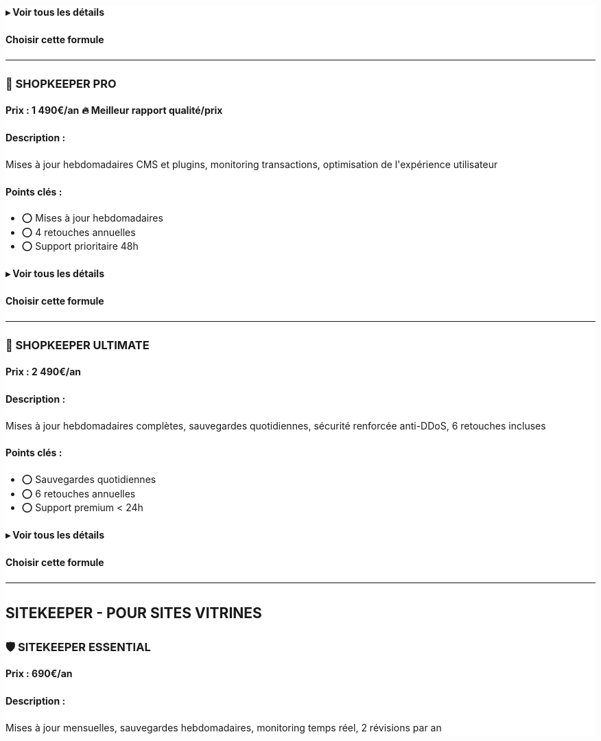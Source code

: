 #### ▸ Voir tous les détails

#### Choisir cette formule

---

### 🚀 SHOPKEEPER PRO
**Prix : 1 490€/an**
**🔥 Meilleur rapport qualité/prix**

#### Description :
Mises à jour hebdomadaires CMS et plugins, monitoring transactions, optimisation de l'expérience utilisateur

#### Points clés :
- ⭕ Mises à jour hebdomadaires
- ⭕ 4 retouches annuelles
- ⭕ Support prioritaire 48h

#### ▸ Voir tous les détails

#### Choisir cette formule

---

### 💎 SHOPKEEPER ULTIMATE
**Prix : 2 490€/an**

#### Description :
Mises à jour hebdomadaires complètes, sauvegardes quotidiennes, sécurité renforcée anti-DDoS, 6 retouches incluses

#### Points clés :
- ⭕ Sauvegardes quotidiennes
- ⭕ 6 retouches annuelles
- ⭕ Support premium < 24h

#### ▸ Voir tous les détails

#### Choisir cette formule

---

## SITEKEEPER - POUR SITES VITRINES

### 🛡️ SITEKEEPER ESSENTIAL
**Prix : 690€/an**

#### Description :
Mises à jour mensuelles, sauvegardes hebdomadaires, monitoring temps réel, 2 révisions par an
